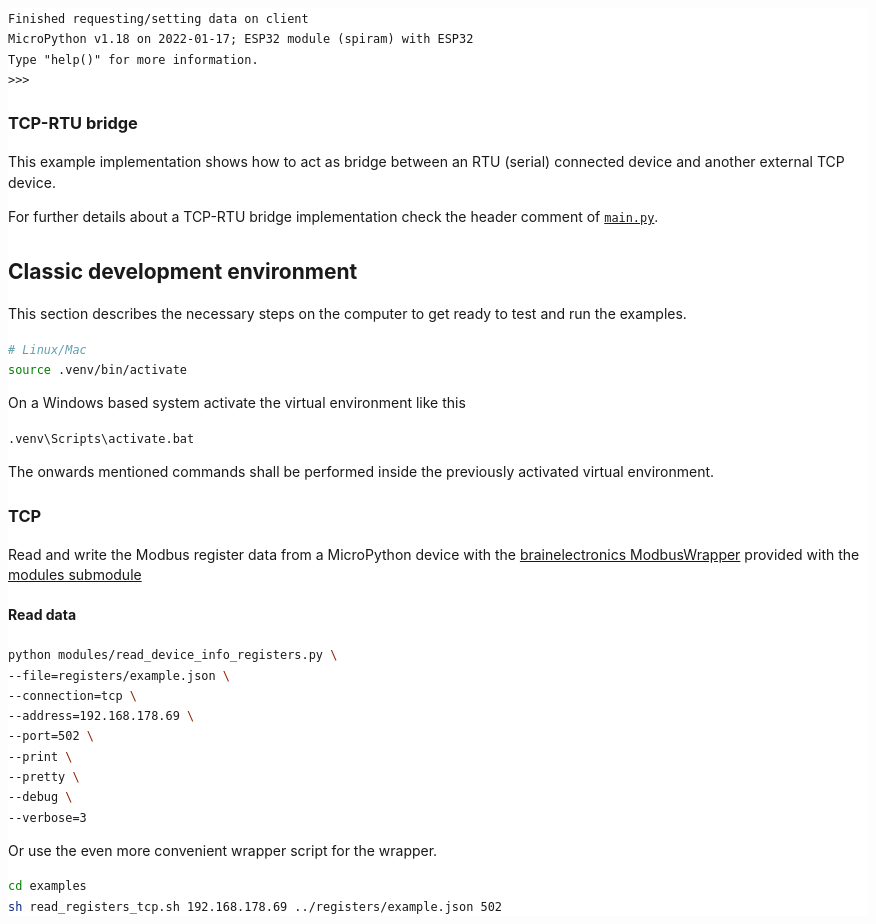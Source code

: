```
Finished requesting/setting data on client
MicroPython v1.18 on 2022-01-17; ESP32 module (spiram) with ESP32
Type "help()" for more information.
>>>
```

### TCP-RTU bridge

This example implementation shows how to act as bridge between an RTU (serial)
connected device and another external TCP device.

For further details about a TCP-RTU bridge implementation check the header
comment of [`main.py`][ref-package-main-file].

## Classic development environment

This section describes the necessary steps on the computer to get ready to
test and run the examples.

```bash
# Linux/Mac
source .venv/bin/activate
```

On a Windows based system activate the virtual environment like this

```
.venv\Scripts\activate.bat
```

The onwards mentioned commands shall be performed inside the previously
activated virtual environment.

### TCP

Read and write the Modbus register data from a MicroPython device with the
[brainelectronics ModbusWrapper][ref-github-be-modbus-wrapper] provided with
the [modules submodule][ref-modules-folder]

#### Read data

```bash
python modules/read_device_info_registers.py \
--file=registers/example.json \
--connection=tcp \
--address=192.168.178.69 \
--port=502 \
--print \
--pretty \
--debug \
--verbose=3
```

Or use the even more convenient wrapper script for the wrapper.

```bash
cd examples
sh read_registers_tcp.sh 192.168.178.69 ../registers/example.json 502
```


[ref-registers-MyEVSE]: https://github.com/brainelectronics/micropython-modbus/blob/c45d6cc334b4adf0e0ffd9152c8f08724e1902d9/registers/modbusRegisters-MyEVSE.json
[ref-myevse-be]: https://brainelectronics.de/
[ref-myevse-tindie]: https://www.tindie.com/stores/brainelectronics/
[ref-package-main-file]: https://github.com/brainelectronics/micropython-modbus/blob/c45d6cc334b4adf0e0ffd9152c8f08724e1902d9/main.py
[ref-uart-documentation]: https://docs.micropython.org/en/latest/library/machine.UART.html
[ref-github-be-modbus-wrapper]: https://github.com/brainelectronics/be-modbus-wrapper
[ref-modules-folder]: https://github.com/brainelectronics/python-modules/tree/43bad716b7db27db07c94c2d279cee57d0c8c753
[ref-rtd-micropython-modbus]: https://micropython-modbus.readthedocs.io/en/latest/